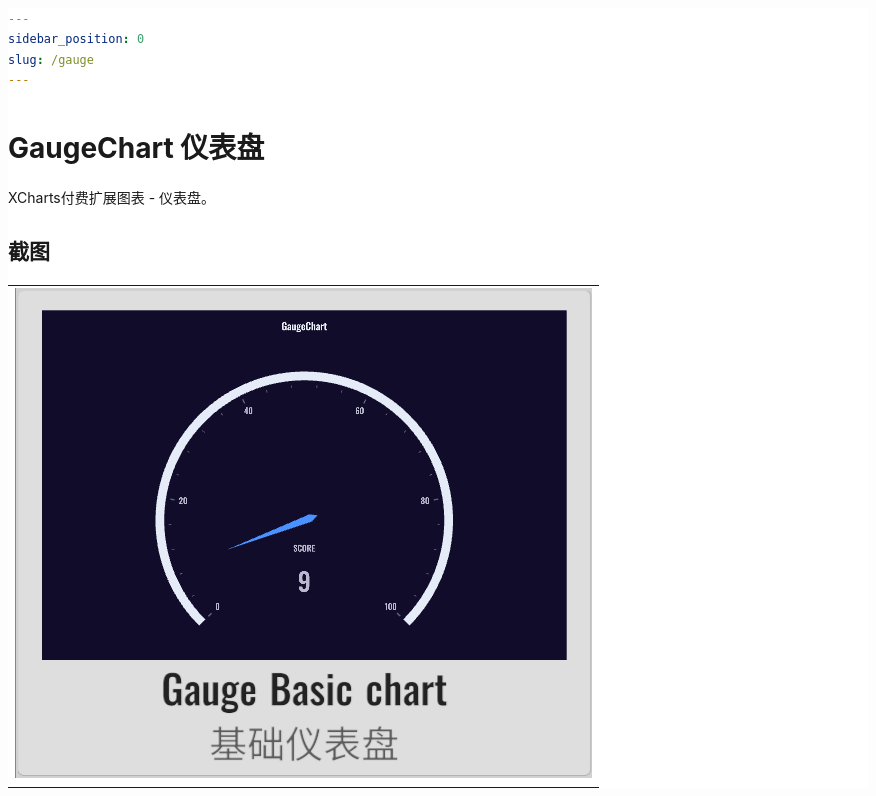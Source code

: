 ```yaml
---
sidebar_position: 0
slug: /gauge
---
```


# GaugeChart 仪表盘

XCharts付费扩展图表 - 仪表盘。

## 截图

<table>
    <tr>
        <td><img src="/img/extra/Gauge01.png" alt="Gauge01" /></td>
